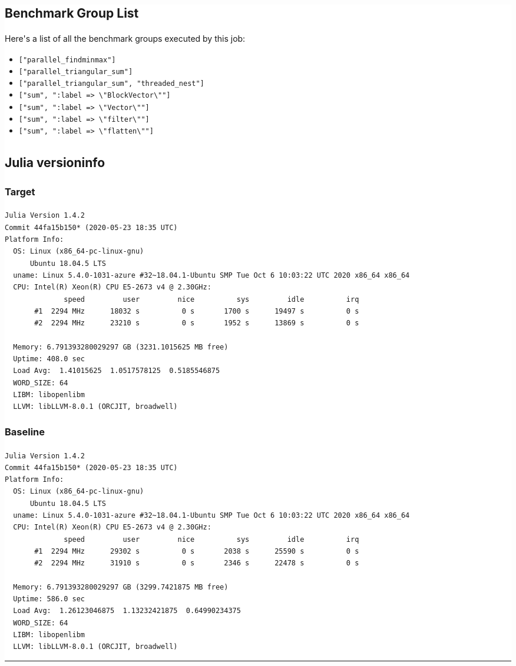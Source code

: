 ## Benchmark Group List
Here's a list of all the benchmark groups executed by this job:

- `["parallel_findminmax"]`
- `["parallel_triangular_sum"]`
- `["parallel_triangular_sum", "threaded_nest"]`
- `["sum", ":label => \"BlockVector\""]`
- `["sum", ":label => \"Vector\""]`
- `["sum", ":label => \"filter\""]`
- `["sum", ":label => \"flatten\""]`

## Julia versioninfo

### Target
```
Julia Version 1.4.2
Commit 44fa15b150* (2020-05-23 18:35 UTC)
Platform Info:
  OS: Linux (x86_64-pc-linux-gnu)
      Ubuntu 18.04.5 LTS
  uname: Linux 5.4.0-1031-azure #32~18.04.1-Ubuntu SMP Tue Oct 6 10:03:22 UTC 2020 x86_64 x86_64
  CPU: Intel(R) Xeon(R) CPU E5-2673 v4 @ 2.30GHz: 
              speed         user         nice          sys         idle          irq
       #1  2294 MHz      18032 s          0 s       1700 s      19497 s          0 s
       #2  2294 MHz      23210 s          0 s       1952 s      13869 s          0 s
       
  Memory: 6.791393280029297 GB (3231.1015625 MB free)
  Uptime: 408.0 sec
  Load Avg:  1.41015625  1.0517578125  0.5185546875
  WORD_SIZE: 64
  LIBM: libopenlibm
  LLVM: libLLVM-8.0.1 (ORCJIT, broadwell)
```

### Baseline
```
Julia Version 1.4.2
Commit 44fa15b150* (2020-05-23 18:35 UTC)
Platform Info:
  OS: Linux (x86_64-pc-linux-gnu)
      Ubuntu 18.04.5 LTS
  uname: Linux 5.4.0-1031-azure #32~18.04.1-Ubuntu SMP Tue Oct 6 10:03:22 UTC 2020 x86_64 x86_64
  CPU: Intel(R) Xeon(R) CPU E5-2673 v4 @ 2.30GHz: 
              speed         user         nice          sys         idle          irq
       #1  2294 MHz      29302 s          0 s       2038 s      25590 s          0 s
       #2  2294 MHz      31910 s          0 s       2346 s      22478 s          0 s
       
  Memory: 6.791393280029297 GB (3299.7421875 MB free)
  Uptime: 586.0 sec
  Load Avg:  1.26123046875  1.13232421875  0.64990234375
  WORD_SIZE: 64
  LIBM: libopenlibm
  LLVM: libLLVM-8.0.1 (ORCJIT, broadwell)
```

---